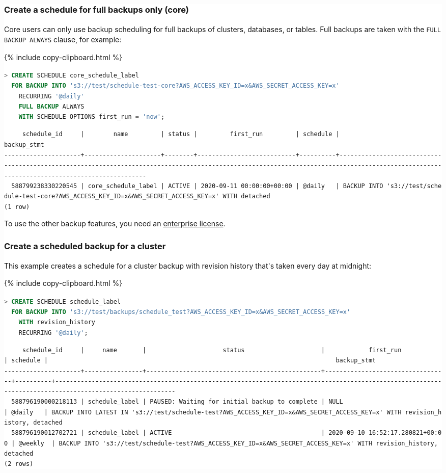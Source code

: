 ### Create a schedule for full backups only (core)

Core users can only use backup scheduling for full backups of clusters, databases, or tables. Full backups are taken with the `FULL BACKUP ALWAYS` clause, for example:

{% include copy-clipboard.html %}
~~~ sql
> CREATE SCHEDULE core_schedule_label
  FOR BACKUP INTO 's3://test/schedule-test-core?AWS_ACCESS_KEY_ID=x&AWS_SECRET_ACCESS_KEY=x'
    RECURRING '@daily'
    FULL BACKUP ALWAYS
    WITH SCHEDULE OPTIONS first_run = 'now';
~~~
~~~
     schedule_id     |        name         | status |         first_run         | schedule |                                                                                       backup_stmt
---------------------+---------------------+--------+---------------------------+----------+-------------------------------------------------------------------------------------------------------------------------------------------------------------------------------------------
  588799238330220545 | core_schedule_label | ACTIVE | 2020-09-11 00:00:00+00:00 | @daily   | BACKUP INTO 's3://test/schedule-test-core?AWS_ACCESS_KEY_ID=x&AWS_SECRET_ACCESS_KEY=x' WITH detached
(1 row)
~~~

To use the other backup features, you need an [enterprise license](enterprise-licensing.html).

### Create a scheduled backup for a cluster

This example creates a schedule for a cluster backup with revision history that's taken every day at midnight:

{% include copy-clipboard.html %}
~~~ sql
> CREATE SCHEDULE schedule_label
  FOR BACKUP INTO 's3://test/backups/schedule_test?AWS_ACCESS_KEY_ID=x&AWS_SECRET_ACCESS_KEY=x'
    WITH revision_history
    RECURRING '@daily';
~~~

~~~
     schedule_id     |     name       |                     status                     |            first_run             | schedule |                                                                               backup_stmt
---------------------+----------------+------------------------------------------------+----------------------------------+----------+---------------------------------------------------------------------------------------------------------------------------------------------------------
  588796190000218113 | schedule_label | PAUSED: Waiting for initial backup to complete | NULL                             | @daily   | BACKUP INTO LATEST IN 's3://test/schedule-test?AWS_ACCESS_KEY_ID=x&AWS_SECRET_ACCESS_KEY=x' WITH revision_history, detached
  588796190012702721 | schedule_label | ACTIVE                                         | 2020-09-10 16:52:17.280821+00:00 | @weekly  | BACKUP INTO 's3://test/schedule-test?AWS_ACCESS_KEY_ID=x&AWS_SECRET_ACCESS_KEY=x' WITH revision_history, detached
(2 rows)
~~~
